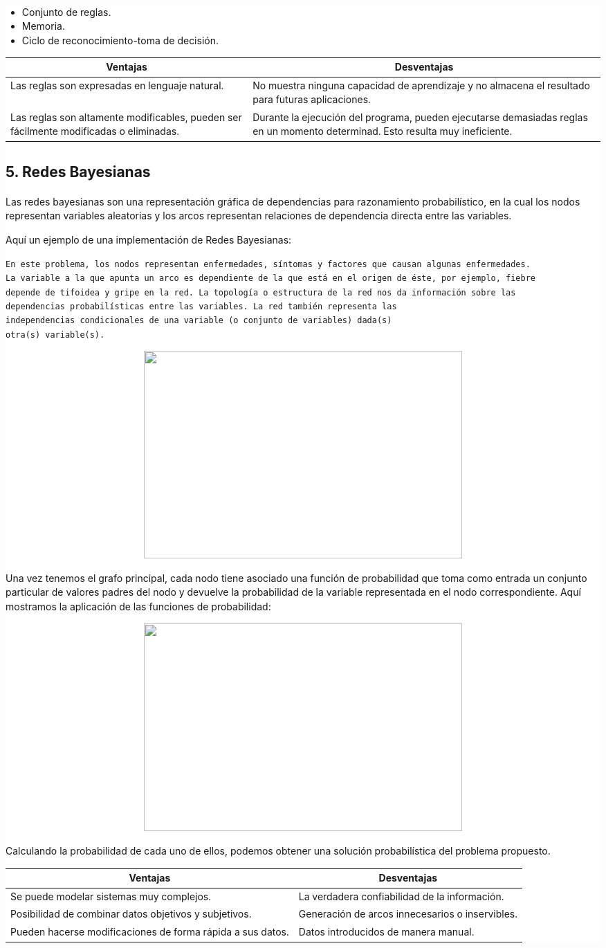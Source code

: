 - Conjunto de reglas.
- Memoria.
- Ciclo de reconocimiento-toma de decisión.

| Ventajas | Desventajas |
| ------------- | ------------- |
| Las reglas son expresadas en lenguaje natural.  | No muestra ninguna capacidad de aprendizaje y no almacena el resultado para futuras aplicaciones.  |
| Las reglas son altamente modificables, pueden ser fácilmente modificadas o eliminadas.  | Durante la ejecución del programa, pueden ejecutarse demasiadas reglas en un momento determinad. Esto resulta muy ineficiente.  |

## 5. Redes Bayesianas
Las redes bayesianas son una representación gráfica de dependencias para razonamiento probabilístico, en la cual los nodos representan variables aleatorias y los arcos representan relaciones de dependencia directa entre las variables.

Aquí un ejemplo de una implementación de Redes Bayesianas:  

```
En este problema, los nodos representan enfermedades, síntomas y factores que causan algunas enfermedades.
La variable a la que apunta un arco es dependiente de la que está en el origen de éste, por ejemplo, fiebre  
depende de tifoidea y gripe en la red. La topología o estructura de la red nos da información sobre las
dependencias probabilísticas entre las variables. La red también representa las
independencias condicionales de una variable (o conjunto de variables) dada(s)
otra(s) variable(s).
```

<p align="center">
  <img width="460" height="300" src="https://github.com/byLiTTo/SistemaExperto/blob/master/Parte%20Te%C3%B3rica/images/image_4.png">
</p>

Una vez tenemos el grafo principal, cada nodo tiene asociado una función de probabilidad que toma como entrada un conjunto particular de valores padres del nodo y devuelve la probabilidad de la variable representada en el nodo correspondiente. Aquí mostramos la aplicación de las funciones de probabilidad:

<p align="center">
  <img width="460" height="300" src="https://github.com/byLiTTo/SistemaExperto/blob/master/Parte%20Te%C3%B3rica/images/image_5.png">
</p>

Calculando la probabilidad de cada uno de ellos, podemos obtener una solución probabilística del problema propuesto.

| Ventajas | Desventajas |
| ------------- | ------------- |
| Se puede modelar sistemas muy complejos.  | La verdadera confiabilidad de la información.  |
| Posibilidad de combinar datos objetivos y subjetivos.  | Generación de arcos innecesarios o inservibles.  |
| Pueden hacerse modificaciones de forma rápida a sus datos.  | Datos introducidos de manera manual.  |
